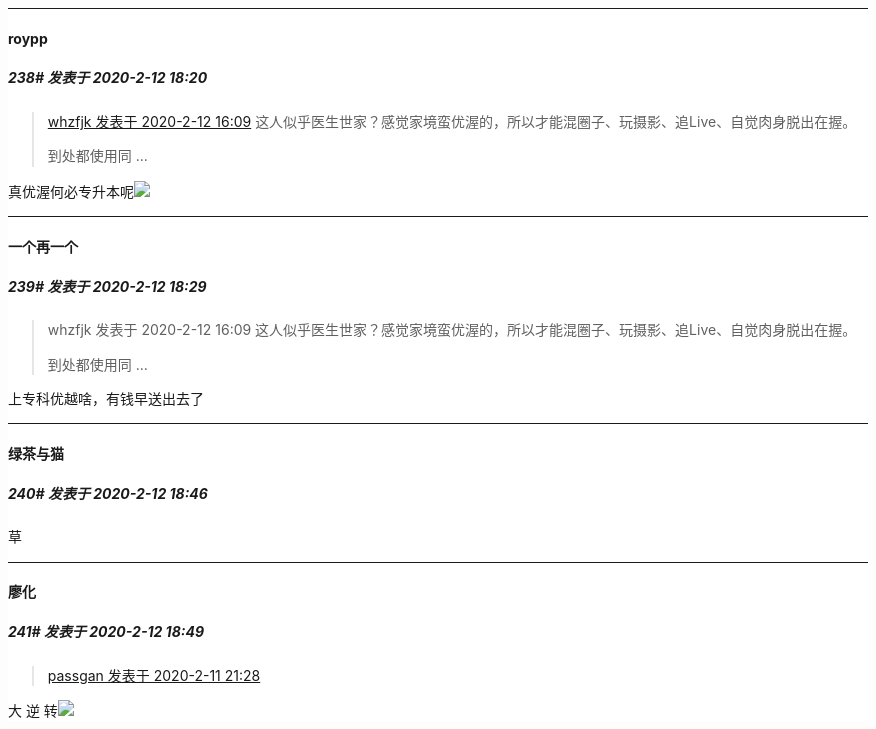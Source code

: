 


-----

####  roypp  
##### 238#       发表于 2020-2-12 18:20



<blockquote><a href="httphttps://bbs.saraba1st.com/2b/forum.php?mod=redirect&amp;goto=findpost&amp;pid=46398189&amp;ptid=1913083" target="_blank">whzfjk 发表于 2020-2-12 16:09</a>
这人似乎医生世家？感觉家境蛮优渥的，所以才能混圈子、玩摄影、追Live、自觉肉身脱出在握。

到处都使用同 ...</blockquote>
真优渥何必专升本呢<img src="https://static.saraba1st.com/image/smiley/face2017/035.png" referrerpolicy="no-referrer">







-----

####  一个再一个  
##### 239#       发表于 2020-2-12 18:29



<blockquote>whzfjk 发表于 2020-2-12 16:09
这人似乎医生世家？感觉家境蛮优渥的，所以才能混圈子、玩摄影、追Live、自觉肉身脱出在握。

到处都使用同 ...</blockquote>
上专科优越啥，有钱早送出去了







-----

####  绿茶与猫  
##### 240#       发表于 2020-2-12 18:46




草







-----

####  廖化  
##### 241#       发表于 2020-2-12 18:49



<blockquote><a href="httphttps://bbs.saraba1st.com/2b/forum.php?mod=redirect&amp;goto=findpost&amp;pid=46391402&amp;ptid=1913083" target="_blank">passgan 发表于 2020-2-11 21:28</a></blockquote>
大 逆 转<img src="https://static.saraba1st.com/image/smiley/face2017/037.png" referrerpolicy="no-referrer">
